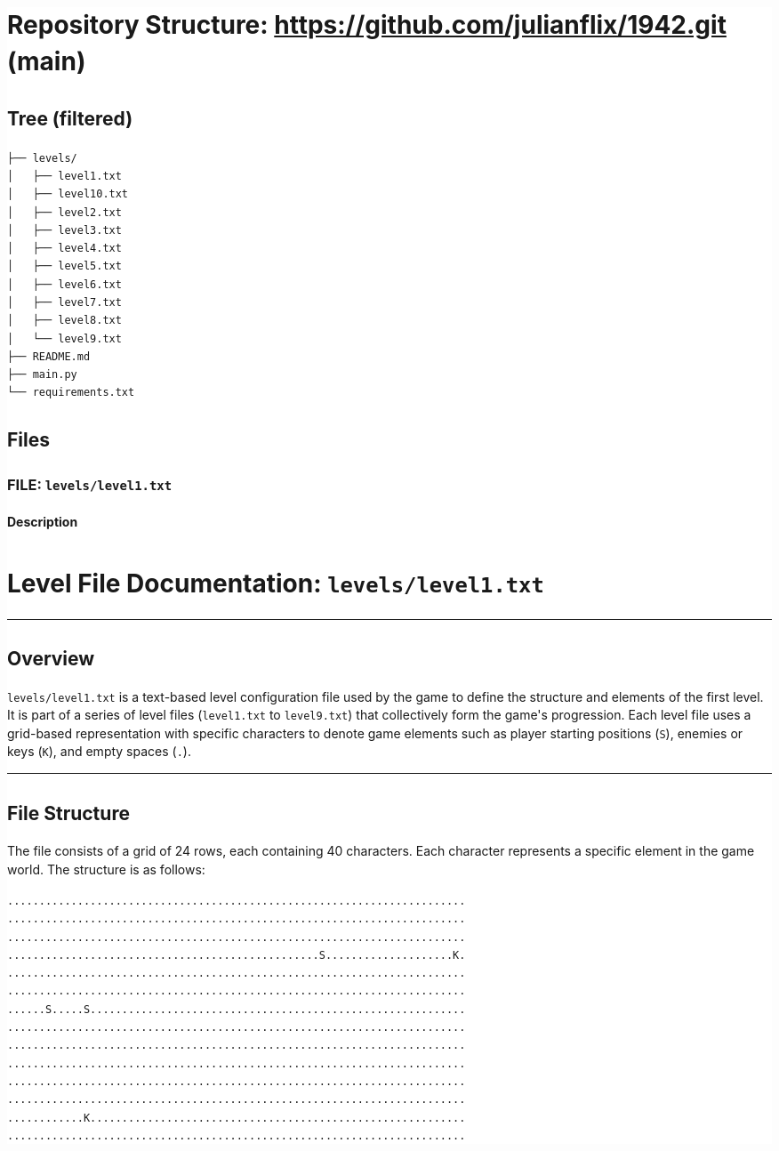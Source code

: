 # Repository Structure: https://github.com/julianflix/1942.git (main)

## Tree (filtered)

```
├── levels/
│   ├── level1.txt
│   ├── level10.txt
│   ├── level2.txt
│   ├── level3.txt
│   ├── level4.txt
│   ├── level5.txt
│   ├── level6.txt
│   ├── level7.txt
│   ├── level8.txt
│   └── level9.txt
├── README.md
├── main.py
└── requirements.txt
```

## Files

### FILE: `levels/level1.txt`

#### Description

# Level File Documentation: `levels/level1.txt`

---

## Overview
`levels/level1.txt` is a text-based level configuration file used by the game to define the structure and elements of the first level. It is part of a series of level files (`level1.txt` to `level9.txt`) that collectively form the game's progression. Each level file uses a grid-based representation with specific characters to denote game elements such as player starting positions (`S`), enemies or keys (`K`), and empty spaces (`.`).

---

## File Structure
The file consists of a grid of 24 rows, each containing 40 characters. Each character represents a specific element in the game world. The structure is as follows:

```
........................................................................
........................................................................
........................................................................
.................................................S....................K.
........................................................................
........................................................................
......S.....S...........................................................
........................................................................
........................................................................
........................................................................
........................................................................
........................................................................
............K...........................................................
........................................................................
```